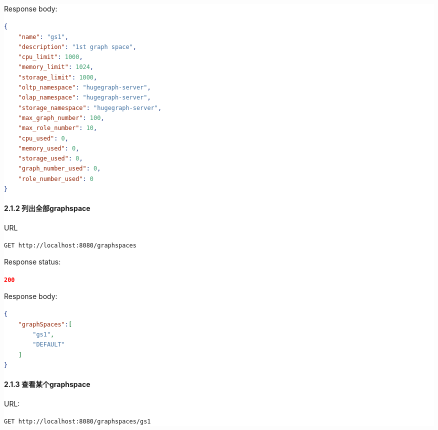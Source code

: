 Response body:

```json
{
    "name": "gs1",
    "description": "1st graph space",
    "cpu_limit": 1000,
    "memory_limit": 1024,
    "storage_limit": 1000,
    "oltp_namespace": "hugegraph-server",
    "olap_namespace": "hugegraph-server",
    "storage_namespace": "hugegraph-server",
    "max_graph_number": 100,
    "max_role_number": 10,
    "cpu_used": 0,
    "memory_used": 0,
    "storage_used": 0,
    "graph_number_used": 0,
    "role_number_used": 0
}
```



#### 2.1.2 列出全部graphspace

URL

```
GET http://localhost:8080/graphspaces
```

Response status:

```json
200
```

Response body:

```json
{
    "graphSpaces":[
        "gs1",
        "DEFAULT"
    ]
}
```



#### 2.1.3 查看某个graphspace

URL:

```
GET http://localhost:8080/graphspaces/gs1
```
